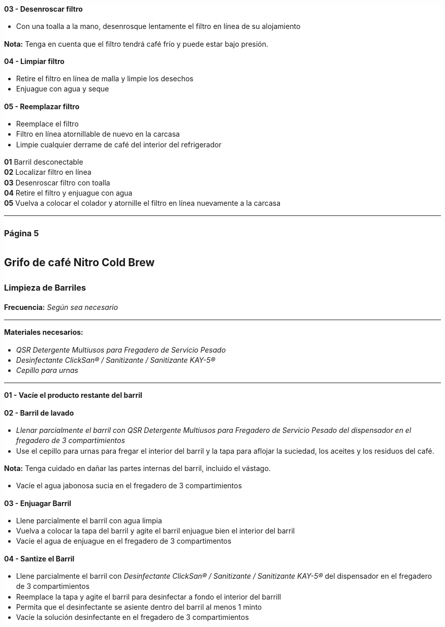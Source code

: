 **03 - Desenroscar filtro**
- Con una toalla a la mano, desenrosque lentamente el filtro en línea de su alojamiento

**Nota:** Tenga en cuenta que el filtro tendrá café frío y puede estar bajo presión.

**04 - Limpiar filtro**
- Retire el filtro en línea de malla y limpie los desechos
- Enjuague con agua y seque

**05 - Reemplazar filtro**
- Reemplace el filtro
- Filtro en línea atornillable de nuevo en la carcasa
- Limpie cualquier derrame de café del interior del refrigerador

**01** Barril desconectable <br/>
**02** Localizar filtro en línea <br/>
**03** Desenroscar filtro con toalla <br/>
**04** Retire el filtro y enjuague con agua <br/>
**05** Vuelva a colocar el colador y atornille el filtro en línea nuevamente a la carcasa

---
### Página 5
## Grifo de café Nitro Cold Brew
### Limpieza de Barriles

**Frecuencia:** _Según sea necesario_

---
**Materiales necesarios:**
- _QSR Detergente Multiusos para Fregadero de Servicio Pesado_
- _Desinfectante ClickSan® / Sanitizante / Sanitizante KAY-5®_
- _Cepillo para urnas_

---
**01 - Vacíe el producto restante del barril**

**02 - Barril de lavado**
- _Llenar parcialmente el barril con QSR Detergente Multiusos para Fregadero de Servicio Pesado del dispensador en el fregadero de 3 compartimientos_
- Use el cepillo para urnas para fregar el interior del barril y la tapa para aflojar la suciedad, los aceites y los residuos del café.

**Nota:** Tenga cuidado en dañar las partes internas del barril, incluido el vástago.
- Vacíe el agua jabonosa sucia en el fregadero de 3 compartimientos

**03 - Enjuagar Barril**
- Llene parcialmente el barril con agua limpia
- Vuelva a colocar la tapa del barril y agite el barril enjuague bien el interior del barril
- Vacíe el agua de enjuague en el fregadero de 3 compartimentos

**04 - Santize el Barril**
- Llene parcialmente el barril con _Desinfectante ClickSan® / Sanitizante / Sanitizante KAY-5®_ del dispensador en el fregadero de 3 compartimientos
- Reemplace la tapa y agite el barril para desinfectar a fondo el interior del barrill
- Permita que el desinfectante se asiente dentro del barril al menos 1 minto
- Vacíe la solución desinfectante en el fregadero de 3 compartimientos
